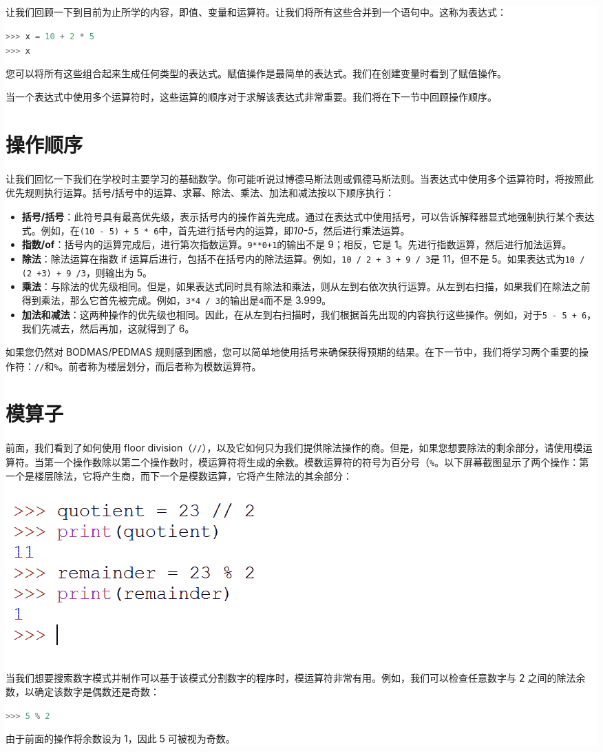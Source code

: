 让我们回顾一下到目前为止所学的内容，即值、变量和运算符。让我们将所有这些合并到一个语句中。这称为表达式：

```py
>>> x = 10 + 2 * 5
>>> x
```

您可以将所有这些组合起来生成任何类型的表达式。赋值操作是最简单的表达式。我们在创建变量时看到了赋值操作。

当一个表达式中使用多个运算符时，这些运算的顺序对于求解该表达式非常重要。我们将在下一节中回顾操作顺序。

# 操作顺序

让我们回忆一下我们在学校时主要学习的基础数学。你可能听说过博德马斯法则或佩德马斯法则。当表达式中使用多个运算符时，将按照此优先规则执行运算。括号/括号中的运算、求幂、除法、乘法、加法和减法按以下顺序执行：

*   **括号/括号**：此符号具有最高优先级，表示括号内的操作首先完成。通过在表达式中使用括号，可以告诉解释器显式地强制执行某个表达式。例如，在`(10 - 5) + 5 * 6`中，首先进行括号内的运算，即*10-5*，然后进行乘法运算。
*   **指数/of**：括号内的运算完成后，进行第次指数运算。`9**0+1`的输出不是 9；相反，它是 1。先进行指数运算，然后进行加法运算。
*   **除法**：除法运算在指数 if 运算后进行，包括不在括号内的除法运算。例如，`10 / 2 + 3 + 9 / 3`是 11，但不是 5。如果表达式为`10 / (2 +3) + 9 /3`，则输出为 5。
*   **乘法**：与除法的优先级相同。但是，如果表达式同时具有除法和乘法，则从左到右依次执行运算。从左到右扫描，如果我们在除法之前得到乘法，那么它首先被完成。例如，`3*4 / 3`的输出是`4`而不是 3.999。
*   **加法和减法**：这两种操作的优先级也相同。因此，在从左到右扫描时，我们根据首先出现的内容执行这些操作。例如，对于`5 - 5 + 6`，我们先减去，然后再加，这就得到了 6。

如果您仍然对 BODMAS/PEDMAS 规则感到困惑，您可以简单地使用括号来确保获得预期的结果。在下一节中，我们将学习两个重要的操作符：`//`和`%`。前者称为楼层划分，而后者称为模数运算符。

# 模算子

前面，我们看到了如何使用 floor division（`//`），以及它如何只为我们提供除法操作的商。但是，如果您想要除法的剩余部分，请使用模运算符。当第一个操作数除以第二个操作数时，模运算符将生成的余数。模数运算符的符号为百分号（`%`。以下屏幕截图显示了两个操作：第一个是楼层除法，它将产生商，而下一个是模数运算，它将产生除法的其余部分：

![](img/150412e6-94be-4faa-9bd0-32e2e6986fc7.png)

当我们想要搜索数字模式并制作可以基于该模式分割数字的程序时，模运算符非常有用。例如，我们可以检查任意数字与 2 之间的除法余数，以确定该数字是偶数还是奇数：

```py
>>> 5 % 2
```

由于前面的操作将余数设为 1，因此 5 可被视为奇数。
